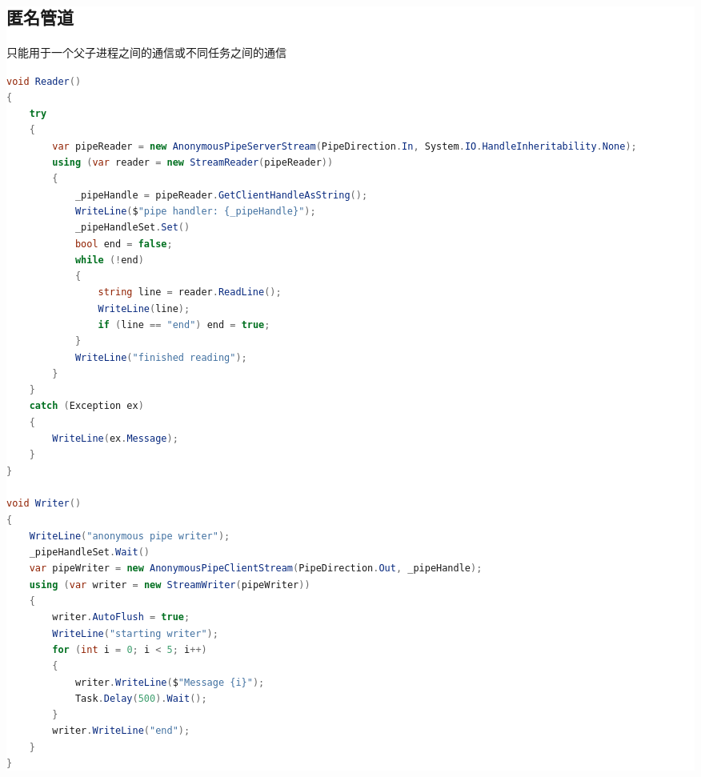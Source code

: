 ```csharp
```
## 匿名管道

只能用于一个父子进程之间的通信或不同任务之间的通信

```csharp
void Reader()
{
    try
    {
        var pipeReader = new AnonymousPipeServerStream(PipeDirection.In, System.IO.HandleInheritability.None);
        using (var reader = new StreamReader(pipeReader))
        {
            _pipeHandle = pipeReader.GetClientHandleAsString();
            WriteLine($"pipe handler: {_pipeHandle}");
            _pipeHandleSet.Set()
            bool end = false;
            while (!end)
            {
                string line = reader.ReadLine();
                WriteLine(line);
                if (line == "end") end = true;
            }
            WriteLine("finished reading");
        }
    }
    catch (Exception ex)
    {
        WriteLine(ex.Message);
    }
}

void Writer()
{
    WriteLine("anonymous pipe writer");
    _pipeHandleSet.Wait()
    var pipeWriter = new AnonymousPipeClientStream(PipeDirection.Out, _pipeHandle);
    using (var writer = new StreamWriter(pipeWriter))
    {
        writer.AutoFlush = true;
        WriteLine("starting writer");
        for (int i = 0; i < 5; i++)
        {
            writer.WriteLine($"Message {i}");
            Task.Delay(500).Wait();
        }
        writer.WriteLine("end");
    }
}
```
